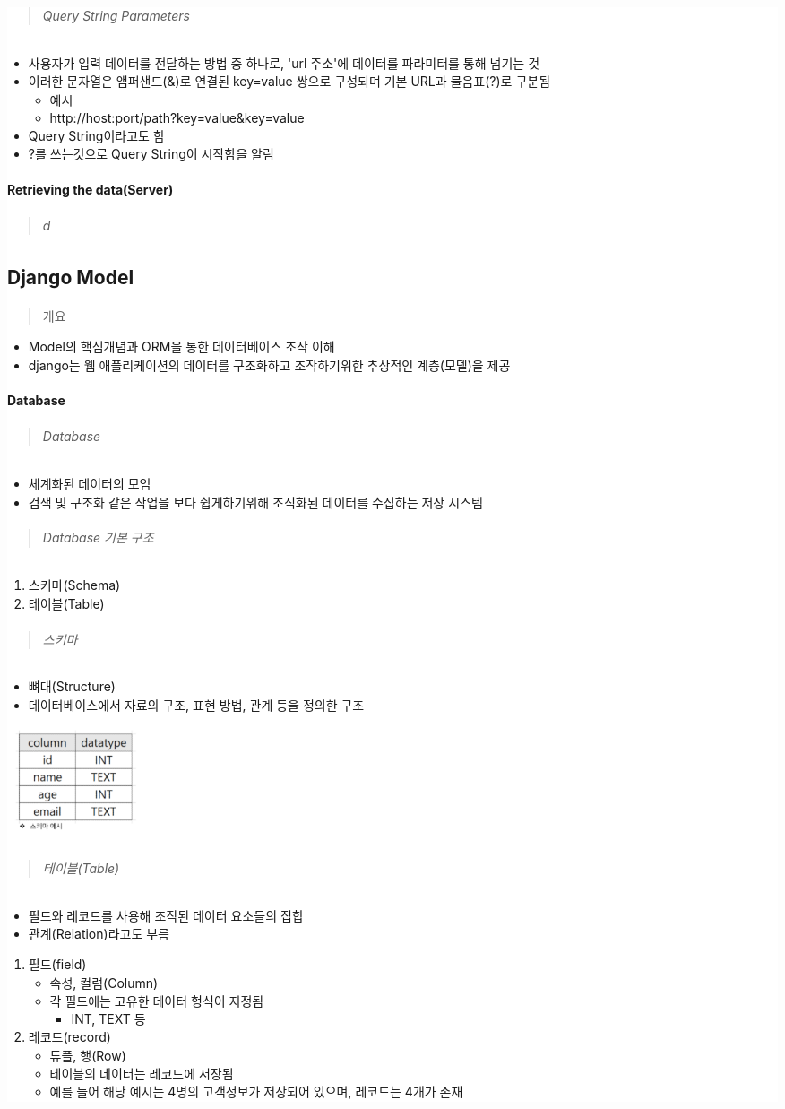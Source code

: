 > ###### Query String Parameters

- 사용자가 입력 데이터를 전달하는 방법 중 하나로, 'url 주소'에 데이터를 파라미터를 통해 넘기는 것
- 이러한 문자열은 앰퍼샌드(&)로 연결된 key=value 쌍으로 구성되며 기본 URL과 물음표(?)로 구분됨
  - 예시
  - http://host:port/path?key=value&key=value
- Query String이라고도 함
- ?를 쓰는것으로 Query String이 시작함을 알림

#### Retrieving the data(Server)

> ###### d

## Django Model

> 개요

- Model의 핵심개념과 ORM을 통한 데이터베이스 조작 이해
- django는 웹 애플리케이션의 데이터를 구조화하고 조작하기위한 추상적인 계층(모델)을 제공

#### Database

> ###### Database

- 체계화된 데이터의 모임
- 검색 및 구조화 같은 작업을 보다 쉽게하기위해 조직화된 데이터를 수집하는 저장 시스템

> ###### Database 기본 구조

1. 스키마(Schema)
2. 테이블(Table)

> ###### 스키마

- 뼈대(Structure)
- 데이터베이스에서 자료의 구조, 표현 방법, 관계 등을 정의한 구조

<img title="" src="Model_ORMassets/2023-03-16-09-55-10-image.png" alt="" width="149">

> ###### 테이블(Table)

- 필드와 레코드를 사용해 조직된 데이터 요소들의 집합
- 관계(Relation)라고도 부름
1. 필드(field)
   - 속성, 컬럼(Column)
   - 각 필드에는 고유한 데이터 형식이 지정됨
     - INT, TEXT 등
2. 레코드(record)
   - 튜플, 행(Row)
   - 테이블의 데이터는 레코드에 저장됨
   - 예를 들어 해당 예시는 4명의 고객정보가 저장되어 있으며, 레코드는 4개가 존재
